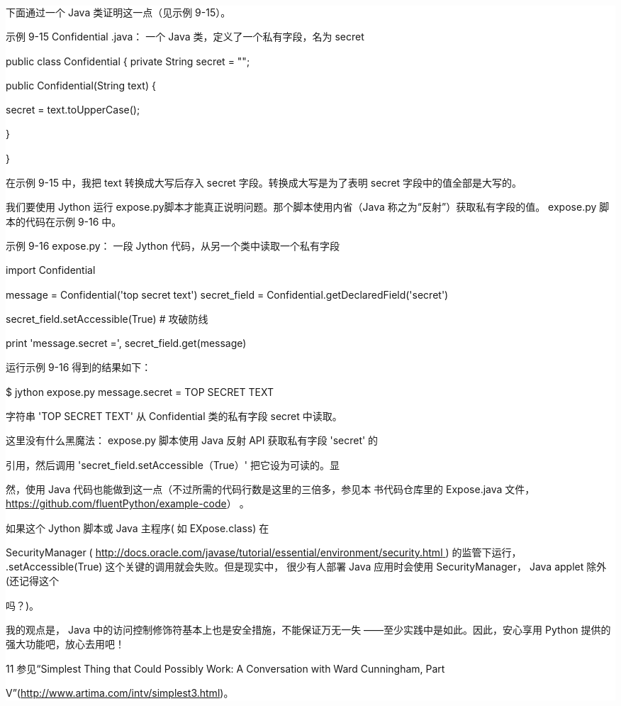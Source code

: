 下面通过一个 Java 类证明这一点（见示例 9-15）。

示例 9-15 Confidential .java： 一个 Java 类，定义了一个私有字段，名为 secret

public class Confidential { private String secret = "";

public Confidential(String text) {

secret = text.toUpperCase();

}

}

在示例 9-15 中，我把 text 转换成大写后存入 secret 字段。转换成大写是为了表明 secret 字段中的值全部是大写的。

我们要使用 Jython 运行 expose.py脚本才能真正说明问题。那个脚本使用内省（Java 称之为“反射”）获取私有字段的值。 expose.py 脚本的代码在示例 9-16 中。

示例 9-16 expose.py： 一段 Jython 代码，从另一个类中读取一个私有字段

import Confidential

message = Confidential('top secret text') secret_field = Confidential.getDeclaredField('secret')

secret_field.setAccessible(True) # 攻破防线

print 'message.secret =', secret_field.get(message)

运行示例 9-16 得到的结果如下：

$ jython expose.py message.secret = TOP SECRET TEXT

字符串 'TOP SECRET TEXT' 从 Confidential 类的私有字段 secret 中读取。

这里没有什么黑魔法： expose.py 脚本使用 Java 反射 API 获取私有字段 'secret' 的

引用，然后调用 'secret_field.setAccessible（True）' 把它设为可读的。显

然，使用 Java 代码也能做到这一点（不过所需的代码行数是这里的三倍多，参见本 书代码仓库里的 Expose.java 文件， <https://github.com/fluentPython/example-code>） 。

如果这个 Jython 脚本或 Java 主程序( 如 EXpose.class) 在

SecurityManager ( [http://docs.oracle.com/javase/tutorial/essential/environment/security.html ](http://docs.oracle.com/javase/tutorial/essential/environment/security.html)) 的监管下运行， .setAccessible(True) 这个关键的调用就会失败。但是现实中， 很少有人部署 Java 应用时会使用 SecurityManager， Java applet 除外(还记得这个

吗？)。

我的观点是， Java 中的访问控制修饰符基本上也是安全措施，不能保证万无一失 ——至少实践中是如此。因此，安心享用 Python 提供的强大功能吧，放心去用吧！

11 参见“Simplest Thing that Could Possibly Work: A Conversation with Ward Cunningham, Part

V”(<http://www.artima.com/intv/simplest3.html>)。


